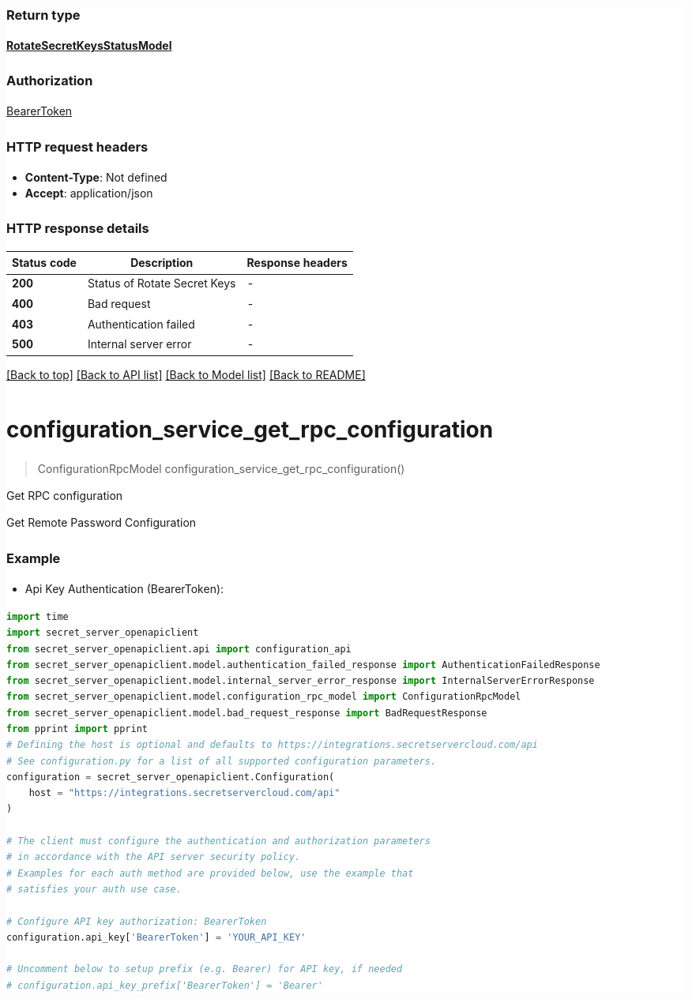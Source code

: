 ### Return type

[**RotateSecretKeysStatusModel**](RotateSecretKeysStatusModel.md)

### Authorization

[BearerToken](../README.md#BearerToken)

### HTTP request headers

 - **Content-Type**: Not defined
 - **Accept**: application/json


### HTTP response details

| Status code | Description | Response headers |
|-------------|-------------|------------------|
**200** | Status of Rotate Secret Keys |  -  |
**400** | Bad request |  -  |
**403** | Authentication failed |  -  |
**500** | Internal server error |  -  |

[[Back to top]](#) [[Back to API list]](../README.md#documentation-for-api-endpoints) [[Back to Model list]](../README.md#documentation-for-models) [[Back to README]](../README.md)

# **configuration_service_get_rpc_configuration**
> ConfigurationRpcModel configuration_service_get_rpc_configuration()

Get RPC configuration

Get Remote Password Configuration

### Example

* Api Key Authentication (BearerToken):

```python
import time
import secret_server_openapiclient
from secret_server_openapiclient.api import configuration_api
from secret_server_openapiclient.model.authentication_failed_response import AuthenticationFailedResponse
from secret_server_openapiclient.model.internal_server_error_response import InternalServerErrorResponse
from secret_server_openapiclient.model.configuration_rpc_model import ConfigurationRpcModel
from secret_server_openapiclient.model.bad_request_response import BadRequestResponse
from pprint import pprint
# Defining the host is optional and defaults to https://integrations.secretservercloud.com/api
# See configuration.py for a list of all supported configuration parameters.
configuration = secret_server_openapiclient.Configuration(
    host = "https://integrations.secretservercloud.com/api"
)

# The client must configure the authentication and authorization parameters
# in accordance with the API server security policy.
# Examples for each auth method are provided below, use the example that
# satisfies your auth use case.

# Configure API key authorization: BearerToken
configuration.api_key['BearerToken'] = 'YOUR_API_KEY'

# Uncomment below to setup prefix (e.g. Bearer) for API key, if needed
# configuration.api_key_prefix['BearerToken'] = 'Bearer'

```